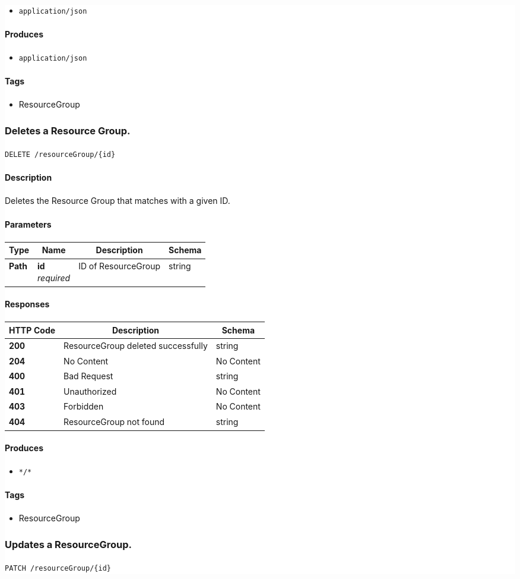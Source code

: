 * `application/json`


#### Produces

* `application/json`


#### Tags

* ResourceGroup


<a name="deleteresourcegroup"></a>
### Deletes a Resource Group.
```
DELETE /resourceGroup/{id}
```


#### Description
Deletes the Resource Group that matches with a given ID.


#### Parameters

|Type|Name|Description|Schema|
|---|---|---|---|
|**Path**|**id**  <br>*required*|ID of ResourceGroup|string|


#### Responses

|HTTP Code|Description|Schema|
|---|---|---|
|**200**|ResourceGroup deleted successfully|string|
|**204**|No Content|No Content|
|**400**|Bad Request|string|
|**401**|Unauthorized|No Content|
|**403**|Forbidden|No Content|
|**404**|ResourceGroup not found|string|


#### Produces

* `*/*`


#### Tags

* ResourceGroup


<a name="updateresourcegroup"></a>
### Updates a ResourceGroup.
```
PATCH /resourceGroup/{id}
```
